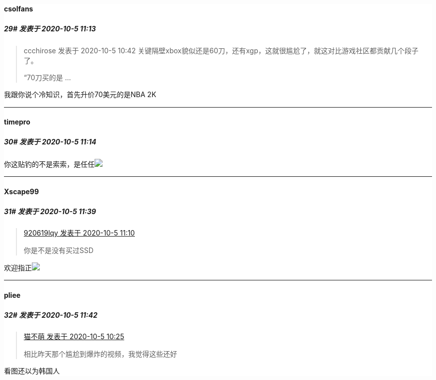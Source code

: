 ####  csolfans  
##### 29#       发表于 2020-10-5 11:13



<blockquote>ccchirose 发表于 2020-10-5 10:42
关键隔壁xbox貌似还是60刀，还有xgp，这就很尴尬了，就这对比游戏社区都贡献几个段子了。


“70刀买的是 ...</blockquote>
我跟你说个冷知识，首先升价70美元的是NBA 2K







-----

####  timepro  
##### 30#       发表于 2020-10-5 11:14




你这贴钓的不是索索，是任任<img src="https://static.saraba1st.com/image/smiley/face2017/067.png" referrerpolicy="no-referrer">







-----

####  Xscape99  
##### 31#       发表于 2020-10-5 11:39



<blockquote><a href="httphttps://bbs.saraba1st.com/2b/forum.php?mod=redirect&amp;goto=findpost&amp;pid=48955838&amp;ptid=1963365" target="_blank">920619lqy 发表于 2020-10-5 11:10</a>

你是不是没有买过SSD</blockquote>
欢迎指正<img src="https://static.saraba1st.com/image/smiley/face2017/044.png" referrerpolicy="no-referrer">







-----

####  pliee  
##### 32#       发表于 2020-10-5 11:42



<blockquote><a href="httphttps://bbs.saraba1st.com/2b/forum.php?mod=redirect&amp;goto=findpost&amp;pid=48955440&amp;ptid=1963365" target="_blank">猫不萌 发表于 2020-10-5 10:25</a>

相比昨天那个尴尬到爆炸的视频，我觉得这些还好</blockquote>
看图还以为韩国人
